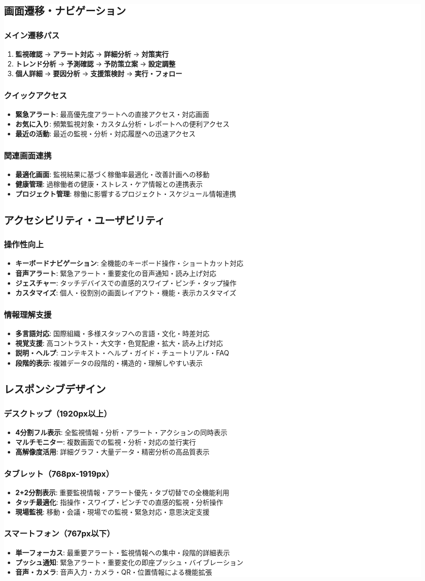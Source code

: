 ## 画面遷移・ナビゲーション

### メイン遷移パス
1. **監視確認** → **アラート対応** → **詳細分析** → **対策実行**
2. **トレンド分析** → **予測確認** → **予防策立案** → **設定調整**
3. **個人詳細** → **要因分析** → **支援策検討** → **実行・フォロー**

### クイックアクセス
- **緊急アラート**: 最高優先度アラートへの直接アクセス・対応画面
- **お気に入り**: 頻繁監視対象・カスタム分析・レポートへの便利アクセス
- **最近の活動**: 最近の監視・分析・対応履歴への迅速アクセス

### 関連画面連携
- **最適化画面**: 監視結果に基づく稼働率最適化・改善計画への移動
- **健康管理**: 過稼働者の健康・ストレス・ケア情報との連携表示
- **プロジェクト管理**: 稼働に影響するプロジェクト・スケジュール情報連携

## アクセシビリティ・ユーザビリティ

### 操作性向上
- **キーボードナビゲーション**: 全機能のキーボード操作・ショートカット対応
- **音声アラート**: 緊急アラート・重要変化の音声通知・読み上げ対応
- **ジェスチャー**: タッチデバイスでの直感的スワイプ・ピンチ・タップ操作
- **カスタマイズ**: 個人・役割別の画面レイアウト・機能・表示カスタマイズ

### 情報理解支援
- **多言語対応**: 国際組織・多様スタッフへの言語・文化・時差対応
- **視覚支援**: 高コントラスト・大文字・色覚配慮・拡大・読み上げ対応
- **説明・ヘルプ**: コンテキスト・ヘルプ・ガイド・チュートリアル・FAQ
- **段階的表示**: 複雑データの段階的・構造的・理解しやすい表示

## レスポンシブデザイン

### デスクトップ（1920px以上）
- **4分割フル表示**: 全監視情報・分析・アラート・アクションの同時表示
- **マルチモニター**: 複数画面での監視・分析・対応の並行実行
- **高解像度活用**: 詳細グラフ・大量データ・精密分析の高品質表示

### タブレット（768px-1919px）
- **2+2分割表示**: 重要監視情報・アラート優先・タブ切替での全機能利用
- **タッチ最適化**: 指操作・スワイプ・ピンチでの直感的監視・分析操作
- **現場監視**: 移動・会議・現場での監視・緊急対応・意思決定支援

### スマートフォン（767px以下）
- **単一フォーカス**: 最重要アラート・監視情報への集中・段階的詳細表示
- **プッシュ通知**: 緊急アラート・重要変化の即座プッシュ・バイブレーション
- **音声・カメラ**: 音声入力・カメラ・QR・位置情報による機能拡張
